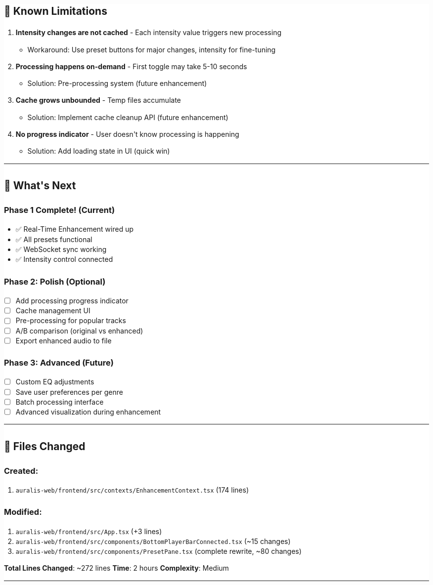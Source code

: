 
## 🐛 Known Limitations

1. **Intensity changes are not cached** - Each intensity value triggers new processing
   - Workaround: Use preset buttons for major changes, intensity for fine-tuning

2. **Processing happens on-demand** - First toggle may take 5-10 seconds
   - Solution: Pre-processing system (future enhancement)

3. **Cache grows unbounded** - Temp files accumulate
   - Solution: Implement cache cleanup API (future enhancement)

4. **No progress indicator** - User doesn't know processing is happening
   - Solution: Add loading state in UI (quick win)

---

## 🎉 What's Next

### Phase 1 Complete! (Current)
- ✅ Real-Time Enhancement wired up
- ✅ All presets functional
- ✅ WebSocket sync working
- ✅ Intensity control connected

### Phase 2: Polish (Optional)
- [ ] Add processing progress indicator
- [ ] Cache management UI
- [ ] Pre-processing for popular tracks
- [ ] A/B comparison (original vs enhanced)
- [ ] Export enhanced audio to file

### Phase 3: Advanced (Future)
- [ ] Custom EQ adjustments
- [ ] Save user preferences per genre
- [ ] Batch processing interface
- [ ] Advanced visualization during enhancement

---

## 📝 Files Changed

### Created:
1. `auralis-web/frontend/src/contexts/EnhancementContext.tsx` (174 lines)

### Modified:
1. `auralis-web/frontend/src/App.tsx` (+3 lines)
2. `auralis-web/frontend/src/components/BottomPlayerBarConnected.tsx` (~15 changes)
3. `auralis-web/frontend/src/components/PresetPane.tsx` (complete rewrite, ~80 changes)

**Total Lines Changed**: ~272 lines
**Time**: 2 hours
**Complexity**: Medium

---